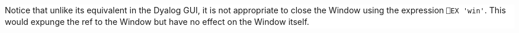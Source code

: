 Notice that unlike its equivalent in the Dyalog GUI, it is not appropriate to close the Window using the expression `⎕EX 'win'`. This would expunge the ref to the Window but have no effect on the Window itself.

[^1]: A ScrollBar is not the ideal choice of control for this type of user interation, but this example is designed to look and behave like the original Dyalog GUI example, which was written for the original version of Dyalog  for Microsoft Windows.
